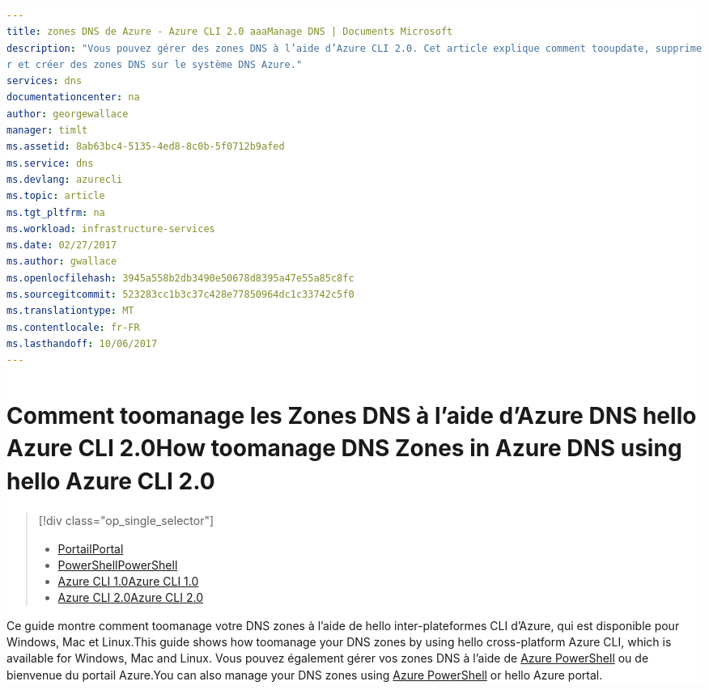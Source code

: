 ```yaml
---
title: zones DNS de Azure - Azure CLI 2.0 aaaManage DNS | Documents Microsoft
description: "Vous pouvez gérer des zones DNS à l’aide d’Azure CLI 2.0. Cet article explique comment tooupdate, supprimer et créer des zones DNS sur le système DNS Azure."
services: dns
documentationcenter: na
author: georgewallace
manager: timlt
ms.assetid: 8ab63bc4-5135-4ed8-8c0b-5f0712b9afed
ms.service: dns
ms.devlang: azurecli
ms.topic: article
ms.tgt_pltfrm: na
ms.workload: infrastructure-services
ms.date: 02/27/2017
ms.author: gwallace
ms.openlocfilehash: 3945a558b2db3490e50678d8395a47e55a85c8fc
ms.sourcegitcommit: 523283cc1b3c37c428e77850964dc1c33742c5f0
ms.translationtype: MT
ms.contentlocale: fr-FR
ms.lasthandoff: 10/06/2017
---
```

# <a name="how-toomanage-dns-zones-in-azure-dns-using-hello-azure-cli-20"></a><span data-ttu-id="29e22-104">Comment toomanage les Zones DNS à l’aide d’Azure DNS hello Azure CLI 2.0</span><span class="sxs-lookup"><span data-stu-id="29e22-104">How toomanage DNS Zones in Azure DNS using hello Azure CLI 2.0</span></span>

> [!div class="op_single_selector"]
> * [<span data-ttu-id="29e22-105">Portail</span><span class="sxs-lookup"><span data-stu-id="29e22-105">Portal</span></span>](dns-operations-dnszones-portal.md)
> * [<span data-ttu-id="29e22-106">PowerShell</span><span class="sxs-lookup"><span data-stu-id="29e22-106">PowerShell</span></span>](dns-operations-dnszones.md)
> * [<span data-ttu-id="29e22-107">Azure CLI 1.0</span><span class="sxs-lookup"><span data-stu-id="29e22-107">Azure CLI 1.0</span></span>](dns-operations-dnszones-cli-nodejs.md)
> * [<span data-ttu-id="29e22-108">Azure CLI 2.0</span><span class="sxs-lookup"><span data-stu-id="29e22-108">Azure CLI 2.0</span></span>](dns-operations-dnszones-cli.md)


<span data-ttu-id="29e22-109">Ce guide montre comment toomanage votre DNS zones à l’aide de hello inter-plateformes CLI d’Azure, qui est disponible pour Windows, Mac et Linux.</span><span class="sxs-lookup"><span data-stu-id="29e22-109">This guide shows how toomanage your DNS zones by using hello cross-platform Azure CLI, which is available for Windows, Mac and Linux.</span></span> <span data-ttu-id="29e22-110">Vous pouvez également gérer vos zones DNS à l’aide de [Azure PowerShell](dns-operations-dnszones.md) ou de bienvenue du portail Azure.</span><span class="sxs-lookup"><span data-stu-id="29e22-110">You can also manage your DNS zones using [Azure PowerShell](dns-operations-dnszones.md) or hello Azure portal.</span></span>
